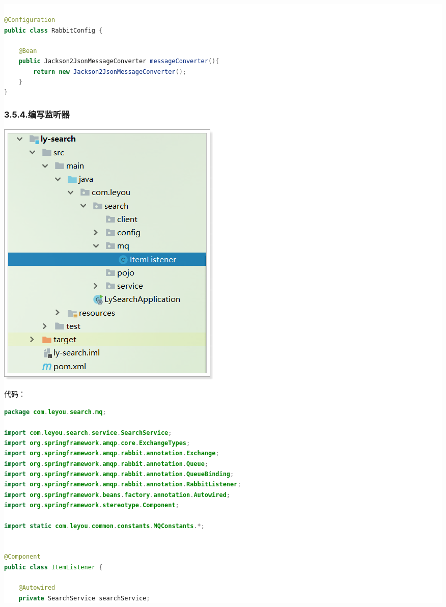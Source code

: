 ```java

@Configuration
public class RabbitConfig {

    @Bean
    public Jackson2JsonMessageConverter messageConverter(){
        return new Jackson2JsonMessageConverter();
    }
}
```



### 3.5.4.编写监听器

 ![1553263050354](assets/1553263050354.png) 

代码：

```java
package com.leyou.search.mq;

import com.leyou.search.service.SearchService;
import org.springframework.amqp.core.ExchangeTypes;
import org.springframework.amqp.rabbit.annotation.Exchange;
import org.springframework.amqp.rabbit.annotation.Queue;
import org.springframework.amqp.rabbit.annotation.QueueBinding;
import org.springframework.amqp.rabbit.annotation.RabbitListener;
import org.springframework.beans.factory.annotation.Autowired;
import org.springframework.stereotype.Component;

import static com.leyou.common.constants.MQConstants.*;


@Component
public class ItemListener {

    @Autowired
    private SearchService searchService;

```